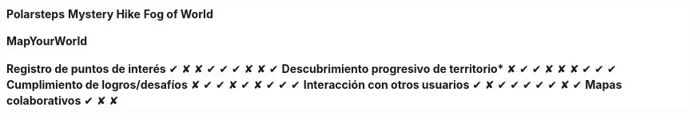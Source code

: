 <th style="text-align: center;"><strong>Polarsteps</strong></th>
<th style="text-align: center;"><strong>Mystery Hike</strong></th>
<th style="text-align: center;"><strong>Fog of World</strong></th>
<th style="text-align: center;"><p><strong>MapYourWorld</strong></p>
</tr>
</thead>
<tbody>
<tr>
<th style="text-align: left;"><strong>Registro de puntos de
interés</strong></th>
<td style="text-align: center;">✔</td>
<td style="text-align: center;">✘</td>
<td style="text-align: center;">✘</td>
<td style="text-align: center;">✔</td>
<td style="text-align: center;">✔</td>
<td style="text-align: center;">✔</td>
<td style="text-align: center;">✘</td>
<td style="text-align: center;">✘</td>
<td style="text-align: center;">✔</td>
</tr>
<tr>
<th style="text-align: left;"><strong>Descubrimiento progresivo de
territorio*</strong></th>
<td style="text-align: center;">✘</td>
<td style="text-align: center;">✔</td>
<td style="text-align: center;">✔</td>
<td style="text-align: center;">✘</td>
<td style="text-align: center;">✘</td>
<td style="text-align: center;">✘</td>
<td style="text-align: center;">✔</td>
<td style="text-align: center;">✔</td>
<td style="text-align: center;">✔</td>
</tr>
<tr>
<th style="text-align: left;"><strong>Cumplimiento de
logros/desafíos</strong></th>
<td style="text-align: center;">✘</td>
<td style="text-align: center;">✔</td>
<td style="text-align: center;">✔</td>
<td style="text-align: center;">✘</td>
<td style="text-align: center;">✔</td>
<td style="text-align: center;">✘</td>
<td style="text-align: center;">✔</td>
<td style="text-align: center;">✔</td>
<td style="text-align: center;">✔</td>
</tr>
<tr>
<th style="text-align: left;"><strong>Interacción con otros
usuarios</strong></th>
<td style="text-align: center;">✔</td>
<td style="text-align: center;">✘</td>
<td style="text-align: center;">✔</td>
<td style="text-align: center;">✔</td>
<td style="text-align: center;">✔</td>
<td style="text-align: center;">✔</td>
<td style="text-align: center;">✔</td>
<td style="text-align: center;">✘</td>
<td style="text-align: center;">✔</td>
</tr>
<tr>
<th style="text-align: left;"><strong>Mapas colaborativos</strong></th>
<td style="text-align: center;">✔</td>
<td style="text-align: center;">✘</td>
<td style="text-align: center;">✘</td>